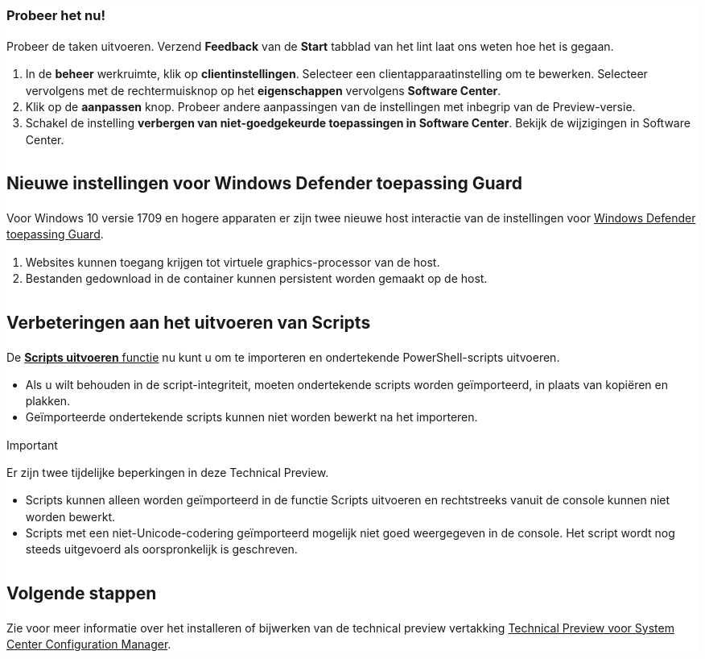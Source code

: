### <a name="try-it-out"></a>Probeer het nu!  
 Probeer de taken uitvoeren. Verzend **Feedback** van de **Start** tabblad van het lint laat ons weten hoe het is gegaan.

1. In de **beheer** werkruimte, klik op **clientinstellingen**. Selecteer een clientapparaatinstelling om te bewerken. Selecteer vervolgens met de rechtermuisknop op het **eigenschappen** vervolgens **Software Center**.
2.  Klik op de **aanpassen** knop. Probeer andere aanpassingen van de instellingen met inbegrip van de Preview-versie.
3. Schakel de instelling **verbergen van niet-goedgekeurde toepassingen in Software Center**. Bekijk de wijzigingen in Software Center. 



## <a name="new-settings-for-windows-defender-application-guard"></a>Nieuwe instellingen voor Windows Defender toepassing Guard

Voor Windows 10 versie 1709 en hogere apparaten er zijn twee nieuwe host interactie van de instellingen voor [Windows Defender toepassing Guard](/sccm/protect/deploy-use/create-deploy-application-guard-policy). 
1. Websites kunnen toegang krijgen tot virtuele graphics-processor van de host. 
2. Bestanden gedownload in de container kunnen persistent worden gemaakt op de host. </br>



## <a name="improvements-to-run-scripts"></a>Verbeteringen aan het uitvoeren van Scripts

De [ **Scripts uitvoeren** functie](/sccm/apps/deploy-use/create-deploy-scripts) nu kunt u om te importeren en ondertekende PowerShell-scripts uitvoeren. 
- Als u wilt behouden in de script-integriteit, moeten ondertekende scripts worden geïmporteerd, in plaats van kopiëren en plakken. 
- Geïmporteerde ondertekende scripts kunnen niet worden bewerkt na het importeren.
    
>[!IMPORTANT]
>Er zijn twee tijdelijke beperkingen in deze Technical Preview.
>- Scripts kunnen alleen worden geïmporteerd in de functie Scripts uitvoeren en rechtstreeks vanuit de console kunnen niet worden bewerkt.
>- Scripts met een niet-Unicode-codering geïmporteerd mogelijk niet goed weergegeven in de console. Het script wordt nog steeds uitgevoerd als oorspronkelijk is geschreven.





## <a name="next-steps"></a>Volgende stappen
Zie voor meer informatie over het installeren of bijwerken van de technical preview vertakking [Technical Preview voor System Center Configuration Manager](/sccm/core/get-started/technical-preview).    
